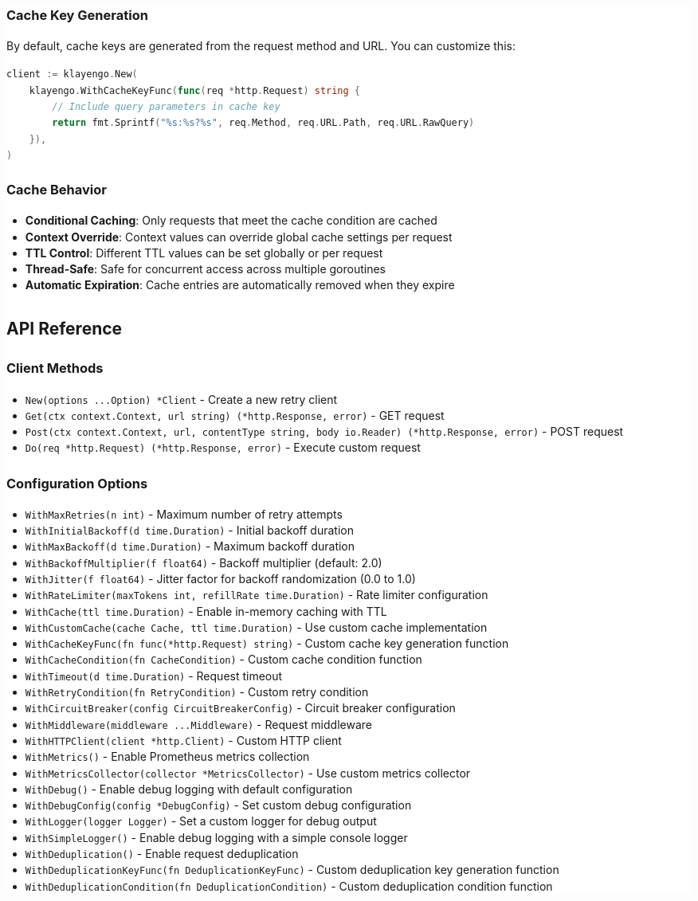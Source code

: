 ### Cache Key Generation

By default, cache keys are generated from the request method and URL. You can customize this:

```go
client := klayengo.New(
    klayengo.WithCacheKeyFunc(func(req *http.Request) string {
        // Include query parameters in cache key
        return fmt.Sprintf("%s:%s?%s", req.Method, req.URL.Path, req.URL.RawQuery)
    }),
)
```

### Cache Behavior

- **Conditional Caching**: Only requests that meet the cache condition are cached
- **Context Override**: Context values can override global cache settings per request
- **TTL Control**: Different TTL values can be set globally or per request
- **Thread-Safe**: Safe for concurrent access across multiple goroutines
- **Automatic Expiration**: Cache entries are automatically removed when they expire

## API Reference

### Client Methods

- `New(options ...Option) *Client` - Create a new retry client
- `Get(ctx context.Context, url string) (*http.Response, error)` - GET request
- `Post(ctx context.Context, url, contentType string, body io.Reader) (*http.Response, error)` - POST request
- `Do(req *http.Request) (*http.Response, error)` - Execute custom request

### Configuration Options

- `WithMaxRetries(n int)` - Maximum number of retry attempts
- `WithInitialBackoff(d time.Duration)` - Initial backoff duration
- `WithMaxBackoff(d time.Duration)` - Maximum backoff duration
- `WithBackoffMultiplier(f float64)` - Backoff multiplier (default: 2.0)
- `WithJitter(f float64)` - Jitter factor for backoff randomization (0.0 to 1.0)
- `WithRateLimiter(maxTokens int, refillRate time.Duration)` - Rate limiter configuration
- `WithCache(ttl time.Duration)` - Enable in-memory caching with TTL
- `WithCustomCache(cache Cache, ttl time.Duration)` - Use custom cache implementation
- `WithCacheKeyFunc(fn func(*http.Request) string)` - Custom cache key generation function
- `WithCacheCondition(fn CacheCondition)` - Custom cache condition function
- `WithTimeout(d time.Duration)` - Request timeout
- `WithRetryCondition(fn RetryCondition)` - Custom retry condition
- `WithCircuitBreaker(config CircuitBreakerConfig)` - Circuit breaker configuration
- `WithMiddleware(middleware ...Middleware)` - Request middleware
- `WithHTTPClient(client *http.Client)` - Custom HTTP client
- `WithMetrics()` - Enable Prometheus metrics collection
- `WithMetricsCollector(collector *MetricsCollector)` - Use custom metrics collector
- `WithDebug()` - Enable debug logging with default configuration
- `WithDebugConfig(config *DebugConfig)` - Set custom debug configuration
- `WithLogger(logger Logger)` - Set a custom logger for debug output
- `WithSimpleLogger()` - Enable debug logging with a simple console logger
- `WithDeduplication()` - Enable request deduplication
- `WithDeduplicationKeyFunc(fn DeduplicationKeyFunc)` - Custom deduplication key generation function
- `WithDeduplicationCondition(fn DeduplicationCondition)` - Custom deduplication condition function
